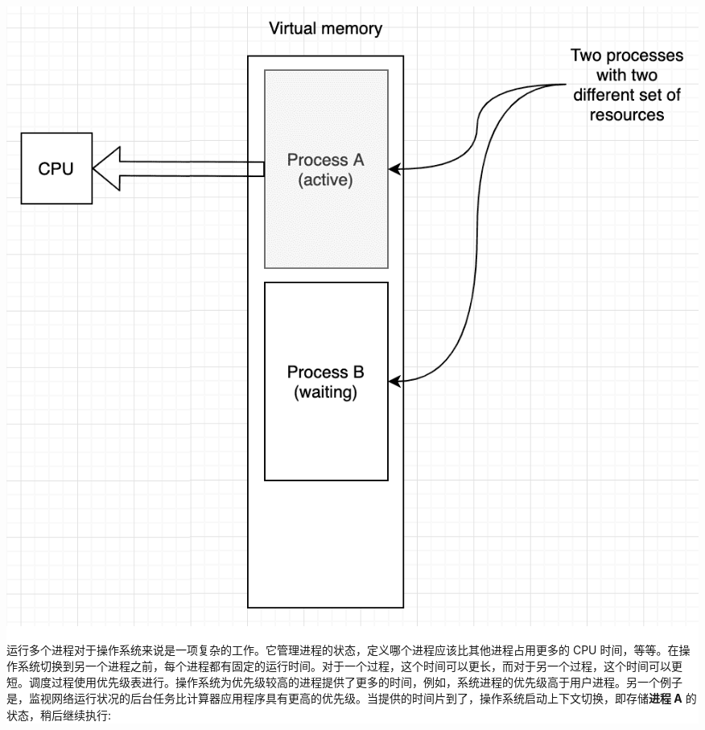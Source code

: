![](img/a385b09c-4de2-4fd5-8057-8831d0675c61.png)

运行多个进程对于操作系统来说是一项复杂的工作。它管理进程的状态，定义哪个进程应该比其他进程占用更多的 CPU 时间，等等。在操作系统切换到另一个进程之前，每个进程都有固定的运行时间。对于一个过程，这个时间可以更长，而对于另一个过程，这个时间可以更短。调度过程使用优先级表进行。操作系统为优先级较高的进程提供了更多的时间，例如，系统进程的优先级高于用户进程。另一个例子是，监视网络运行状况的后台任务比计算器应用程序具有更高的优先级。当提供的时间片到了，操作系统启动上下文切换，即存储**进程 A** 的状态，稍后继续执行:
